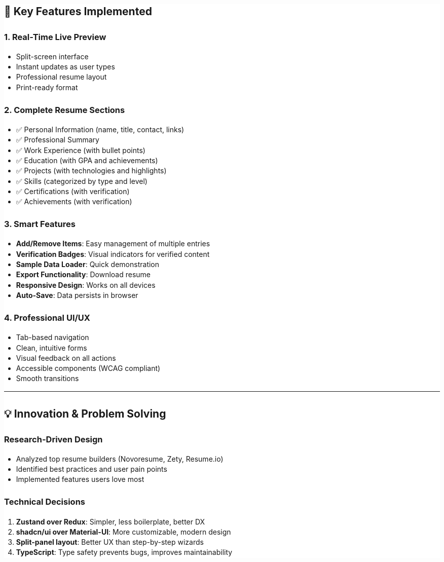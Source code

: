 
## 🎨 Key Features Implemented

### 1. Real-Time Live Preview
- Split-screen interface
- Instant updates as user types
- Professional resume layout
- Print-ready format

### 2. Complete Resume Sections
- ✅ Personal Information (name, title, contact, links)
- ✅ Professional Summary
- ✅ Work Experience (with bullet points)
- ✅ Education (with GPA and achievements)
- ✅ Projects (with technologies and highlights)
- ✅ Skills (categorized by type and level)
- ✅ Certifications (with verification)
- ✅ Achievements (with verification)

### 3. Smart Features
- **Add/Remove Items**: Easy management of multiple entries
- **Verification Badges**: Visual indicators for verified content
- **Sample Data Loader**: Quick demonstration
- **Export Functionality**: Download resume
- **Responsive Design**: Works on all devices
- **Auto-Save**: Data persists in browser

### 4. Professional UI/UX
- Tab-based navigation
- Clean, intuitive forms
- Visual feedback on all actions
- Accessible components (WCAG compliant)
- Smooth transitions

---

## 💡 Innovation & Problem Solving

### Research-Driven Design
- Analyzed top resume builders (Novoresume, Zety, Resume.io)
- Identified best practices and user pain points
- Implemented features users love most

### Technical Decisions
1. **Zustand over Redux**: Simpler, less boilerplate, better DX
2. **shadcn/ui over Material-UI**: More customizable, modern design
3. **Split-panel layout**: Better UX than step-by-step wizards
4. **TypeScript**: Type safety prevents bugs, improves maintainability
